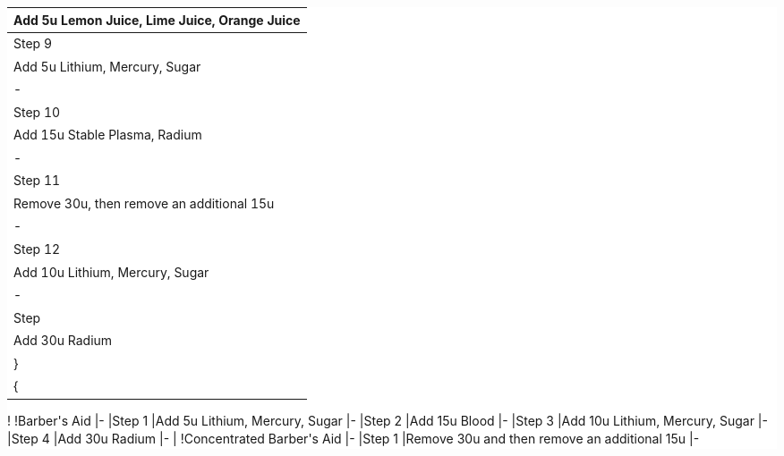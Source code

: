 |Add 5u Lemon Juice, Lime Juice, Orange Juice
|-
|Step 9
|Add 5u Lithium, Mercury, Sugar
|-
|Step 10
|Add 15u Stable Plasma, Radium
|-
|Step 11
|Remove 30u, then remove an additional 15u
|-
|Step 12
|Add 10u Lithium, Mercury, Sugar
|-
|Step 
|Add 30u Radium
|}
{| class="wikitable mw-collapsible mw-collapsed"
!
!Barber's Aid
|-
|Step 1
|Add 5u Lithium, Mercury, Sugar
|-
|Step 2
|Add 15u Blood
|-
|Step 3
|Add 10u Lithium, Mercury, Sugar
|-
|Step 4
|Add 30u Radium
|-
|
!Concentrated Barber's Aid
|-
|Step 1
|Remove 30u and then remove an additional 15u
|-